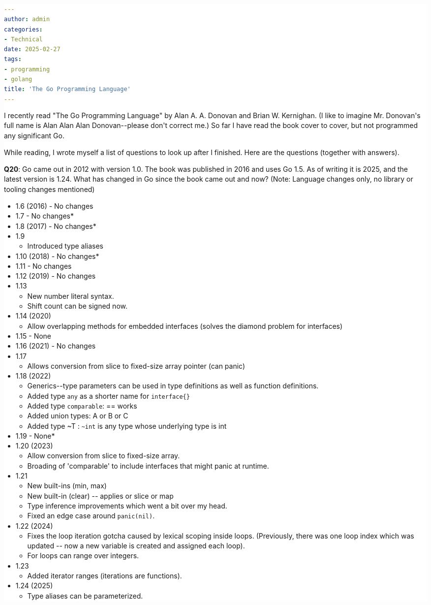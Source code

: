 ```yaml
---
author: admin
categories:
- Technical
date: 2025-02-27
tags:
- programming
- golang
title: 'The Go Programming Language'
---
```

I recently read "The Go Programming Language" by Alan A. A. Donovan and Brian W. Kernighan. (I like to imagine Mr. Donovan's full name is Alan Alan Alan Donovan--please don't correct me.) So far I have read the book cover to cover, but not programmed any significant Go.

While reading, I wrote myself a list of questions to look up after I finished. Here are the questions (together with answers).

**Q20**: Go came out in 2012 with version 1.0. The book was published in 2016 and uses Go 1.5. As of writing it is 2025, and the latest version is 1.24. What has changed in Go since the book came out and now? (Note: Language changes only, no library or tooling changes mentioned)

- 1.6 (2016) - No changes
- 1.7 - No changes*
- 1.8 (2017) - No changes*
- 1.9
    - Introduced type aliases
- 1.10 (2018) - No changes*
- 1.11 - No changes
- 1.12 (2019) - No changes
- 1.13
    - New number literal syntax.
    - Shift count can be signed now.
- 1.14 (2020)
    - Allow overlapping methods for embedded interfaces (solves the diamond problem for interfaces)
- 1.15 - None
- 1.16 (2021) - No changes
- 1.17
    - Allows conversion from slice to fixed-size array pointer (can panic)
- 1.18 (2022)
    - Generics--type parameters can be used in type definitions as well as function definitions.
    - Added type `any` as a shorter name for `interface{}`
    - Added type `comparable`: == works
    - Added union types: A or B or C
    - Added type ~T : `~int` is any type whose underlying type is int
- 1.19 - None*
- 1.20 (2023)
    - Allow conversion from slice to fixed-size array.
    - Broading of 'comparable' to include interfaces that might panic at runtime.
- 1.21
    - New built-ins (min, max)
    - New built-in (clear) -- applies or slice or map
    - Type inference improvements which went a bit over my head.
    - Fixed an edge case around `panic(nil)`.
- 1.22 (2024) 
    - Fixes the loop iteration gotcha caused by lexical scoping inside loops. (Previously, there was one loop index which was updated -- now a new variable is created and assigned each loop).
    - For loops can range over integers.
- 1.23
    - Added iterator ranges (iterations are functions).
- 1.24 (2025)
    - Type aliases can be parameterized.
